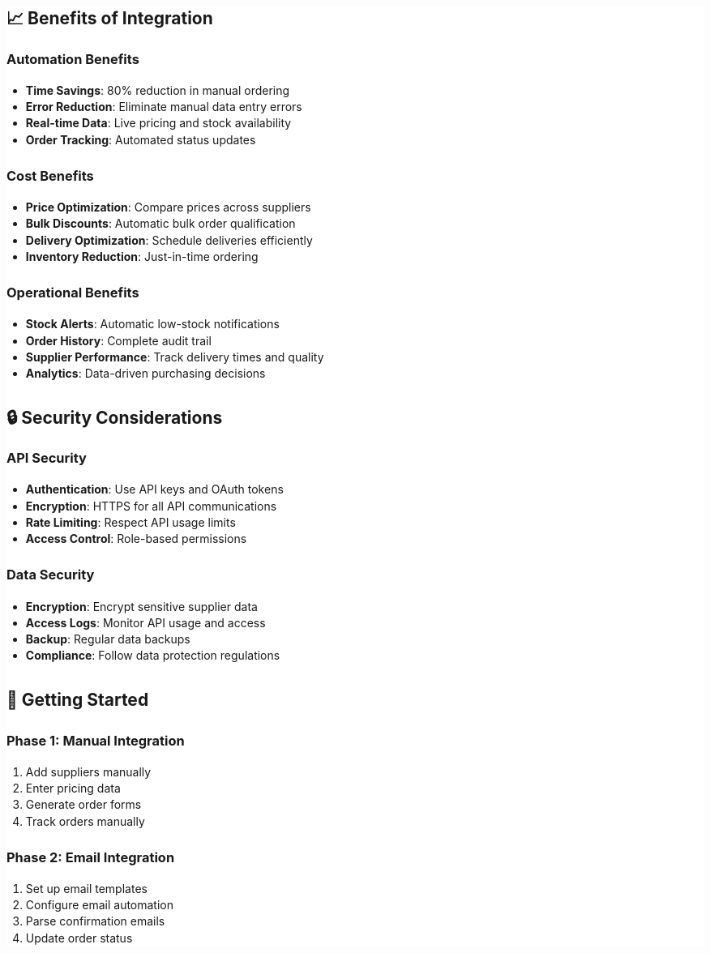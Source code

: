 ## 📈 Benefits of Integration

### **Automation Benefits**
- **Time Savings**: 80% reduction in manual ordering
- **Error Reduction**: Eliminate manual data entry errors
- **Real-time Data**: Live pricing and stock availability
- **Order Tracking**: Automated status updates

### **Cost Benefits**
- **Price Optimization**: Compare prices across suppliers
- **Bulk Discounts**: Automatic bulk order qualification
- **Delivery Optimization**: Schedule deliveries efficiently
- **Inventory Reduction**: Just-in-time ordering

### **Operational Benefits**
- **Stock Alerts**: Automatic low-stock notifications
- **Order History**: Complete audit trail
- **Supplier Performance**: Track delivery times and quality
- **Analytics**: Data-driven purchasing decisions

## 🔒 Security Considerations

### **API Security**
- **Authentication**: Use API keys and OAuth tokens
- **Encryption**: HTTPS for all API communications
- **Rate Limiting**: Respect API usage limits
- **Access Control**: Role-based permissions

### **Data Security**
- **Encryption**: Encrypt sensitive supplier data
- **Access Logs**: Monitor API usage and access
- **Backup**: Regular data backups
- **Compliance**: Follow data protection regulations

## 🚀 Getting Started

### **Phase 1: Manual Integration**
1. Add suppliers manually
2. Enter pricing data
3. Generate order forms
4. Track orders manually

### **Phase 2: Email Integration**
1. Set up email templates
2. Configure email automation
3. Parse confirmation emails
4. Update order status
